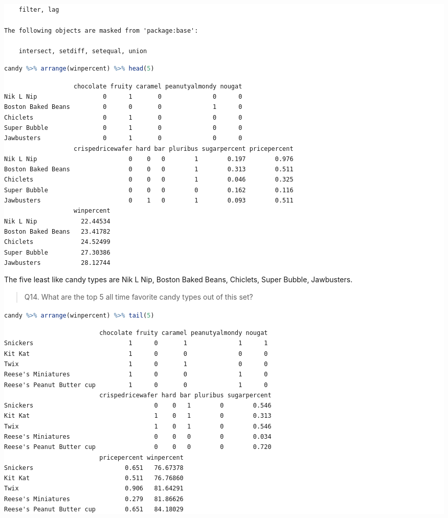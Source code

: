         filter, lag

    The following objects are masked from 'package:base':

        intersect, setdiff, setequal, union

``` r
candy %>% arrange(winpercent) %>% head(5)
```

                       chocolate fruity caramel peanutyalmondy nougat
    Nik L Nip                  0      1       0              0      0
    Boston Baked Beans         0      0       0              1      0
    Chiclets                   0      1       0              0      0
    Super Bubble               0      1       0              0      0
    Jawbusters                 0      1       0              0      0
                       crispedricewafer hard bar pluribus sugarpercent pricepercent
    Nik L Nip                         0    0   0        1        0.197        0.976
    Boston Baked Beans                0    0   0        1        0.313        0.511
    Chiclets                          0    0   0        1        0.046        0.325
    Super Bubble                      0    0   0        0        0.162        0.116
    Jawbusters                        0    1   0        1        0.093        0.511
                       winpercent
    Nik L Nip            22.44534
    Boston Baked Beans   23.41782
    Chiclets             24.52499
    Super Bubble         27.30386
    Jawbusters           28.12744

The five least like candy types are Nik L Nip, Boston Baked Beans,
Chiclets, Super Bubble, Jawbusters.

> Q14. What are the top 5 all time favorite candy types out of this set?

``` r
candy %>% arrange(winpercent) %>% tail(5)
```

                              chocolate fruity caramel peanutyalmondy nougat
    Snickers                          1      0       1              1      1
    Kit Kat                           1      0       0              0      0
    Twix                              1      0       1              0      0
    Reese's Miniatures                1      0       0              1      0
    Reese's Peanut Butter cup         1      0       0              1      0
                              crispedricewafer hard bar pluribus sugarpercent
    Snickers                                 0    0   1        0        0.546
    Kit Kat                                  1    0   1        0        0.313
    Twix                                     1    0   1        0        0.546
    Reese's Miniatures                       0    0   0        0        0.034
    Reese's Peanut Butter cup                0    0   0        0        0.720
                              pricepercent winpercent
    Snickers                         0.651   76.67378
    Kit Kat                          0.511   76.76860
    Twix                             0.906   81.64291
    Reese's Miniatures               0.279   81.86626
    Reese's Peanut Butter cup        0.651   84.18029
